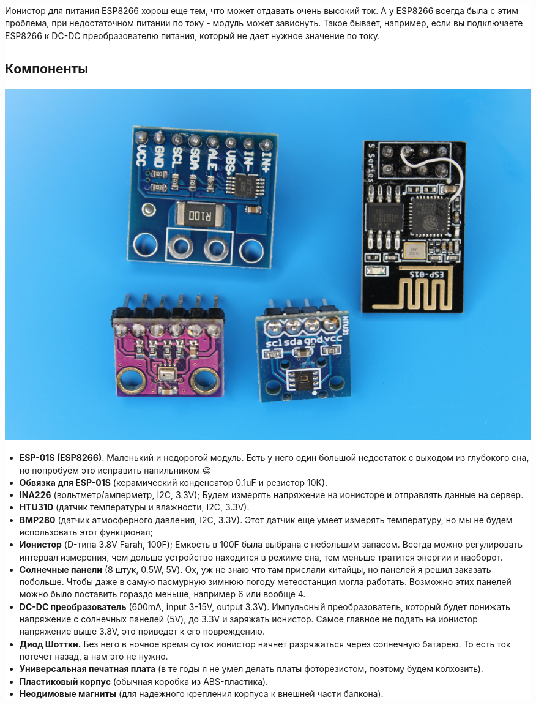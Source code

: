 Ионистор для питания ESP8266 хорош еще тем, что может отдавать очень высокий ток. А у ESP8266 всегда была с этим проблема, при недостаточном питании по току - модуль может зависнуть. Такое бывает, например, если вы подключаете ESP8266 к DC-DC преобразователю питания, который не дает нужное значение по току.

## Компоненты

![Набор компонентов](./components.jpg)

- **ESP-01S (ESP8266)**. Маленький и недорогой модуль. Есть у него один большой недостаток с выходом из глубокого сна, но попробуем это исправить напильником 😀
- **Обвязка для ESP-01S** (керамический конденсатор 0.1uF и резистор 10K).
- **INA226** (вольтметр/амперметр, I2C, 3.3V); Будем измерять напряжение на ионисторе и отправлять данные на сервер.
- **HTU31D** (датчик температуры и влажности, I2C, 3.3V).
- **BMP280** (датчик атмосферного давления, I2C, 3.3V). Этот датчик еще умеет измерять температуру, но мы не будем использовать этот функционал;
- **Ионистор** (D-типа 3.8V Farah, 100F); Емкость в 100F была выбрана с небольшим запасом. Всегда можно регулировать интервал измерения, чем дольше устройство находится в режиме сна, тем меньше тратится энергии и наоборот.
- **Солнечные панели** (8 штук, 0.5W, 5V). Ох, уж не знаю что там прислали китайцы, но панелей я решил заказать побольше. Чтобы даже в самую пасмурную зимнюю погоду метеостанция могла работать. Возможно этих панелей можно было поставить гораздо меньше, например 6 или вообще 4.
- **DC-DC преобразователь** (600mA, input 3-15V, output 3.3V). Импульсный преобразователь, который будет понижать напряжение с солнечных панелей (5V), до 3.3V и заряжать ионистор. Самое главное не подать на ионистор напряжение выше 3.8V, это приведет к его повреждению.
- **Диод Шоттки.** Без него в ночное время суток ионистор начнет разряжаться через солнечную батарею. То есть ток потечет назад, а нам это не нужно.
- **Универсальная печатная плата** (в те годы я не умел делать платы фоторезистом, поэтому будем колхозить).
- **Пластиковый корпус** (обычная коробка из ABS-пластика).
- **Неодимовые магниты** (для надежного крепления корпуса к внешней части балкона).